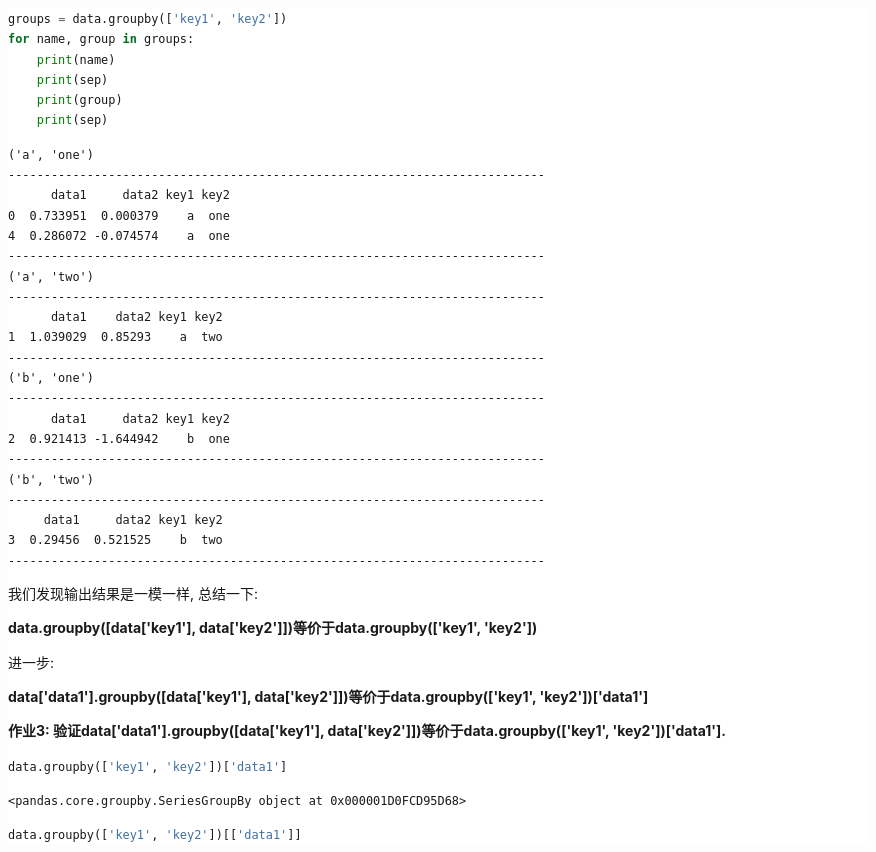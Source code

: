 

```python
groups = data.groupby(['key1', 'key2'])
for name, group in groups:
    print(name)
    print(sep)
    print(group)
    print(sep)
```

    ('a', 'one')
    ---------------------------------------------------------------------------
          data1     data2 key1 key2
    0  0.733951  0.000379    a  one
    4  0.286072 -0.074574    a  one
    ---------------------------------------------------------------------------
    ('a', 'two')
    ---------------------------------------------------------------------------
          data1    data2 key1 key2
    1  1.039029  0.85293    a  two
    ---------------------------------------------------------------------------
    ('b', 'one')
    ---------------------------------------------------------------------------
          data1     data2 key1 key2
    2  0.921413 -1.644942    b  one
    ---------------------------------------------------------------------------
    ('b', 'two')
    ---------------------------------------------------------------------------
         data1     data2 key1 key2
    3  0.29456  0.521525    b  two
    ---------------------------------------------------------------------------
    

我们发现输出结果是一模一样, 总结一下:

**data.groupby([data['key1'], data['key2']])等价于data.groupby(['key1', 'key2'])**

进一步:

**data['data1'].groupby([data['key1'], data['key2']])等价于data.groupby(['key1', 'key2'])['data1']**

**作业3: 验证data['data1'].groupby([data['key1'], data['key2']])等价于data.groupby(['key1', 'key2'])['data1'].**


```python
data.groupby(['key1', 'key2'])['data1']
```




    <pandas.core.groupby.SeriesGroupBy object at 0x000001D0FCD95D68>




```python
data.groupby(['key1', 'key2'])[['data1']]
```
